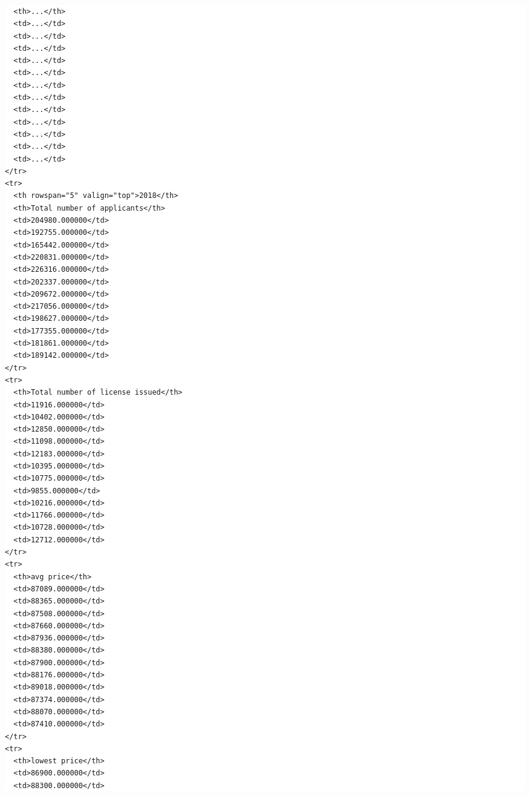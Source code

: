       <th>...</th>
      <td>...</td>
      <td>...</td>
      <td>...</td>
      <td>...</td>
      <td>...</td>
      <td>...</td>
      <td>...</td>
      <td>...</td>
      <td>...</td>
      <td>...</td>
      <td>...</td>
      <td>...</td>
    </tr>
    <tr>
      <th rowspan="5" valign="top">2018</th>
      <th>Total number of applicants</th>
      <td>204980.000000</td>
      <td>192755.000000</td>
      <td>165442.000000</td>
      <td>220831.000000</td>
      <td>226316.000000</td>
      <td>202337.000000</td>
      <td>209672.000000</td>
      <td>217056.000000</td>
      <td>198627.000000</td>
      <td>177355.000000</td>
      <td>181861.000000</td>
      <td>189142.000000</td>
    </tr>
    <tr>
      <th>Total number of license issued</th>
      <td>11916.000000</td>
      <td>10402.000000</td>
      <td>12850.000000</td>
      <td>11098.000000</td>
      <td>12183.000000</td>
      <td>10395.000000</td>
      <td>10775.000000</td>
      <td>9855.000000</td>
      <td>10216.000000</td>
      <td>11766.000000</td>
      <td>10728.000000</td>
      <td>12712.000000</td>
    </tr>
    <tr>
      <th>avg price</th>
      <td>87089.000000</td>
      <td>88365.000000</td>
      <td>87508.000000</td>
      <td>87660.000000</td>
      <td>87936.000000</td>
      <td>88380.000000</td>
      <td>87900.000000</td>
      <td>88176.000000</td>
      <td>89018.000000</td>
      <td>87374.000000</td>
      <td>88070.000000</td>
      <td>87410.000000</td>
    </tr>
    <tr>
      <th>lowest price</th>
      <td>86900.000000</td>
      <td>88300.000000</td>